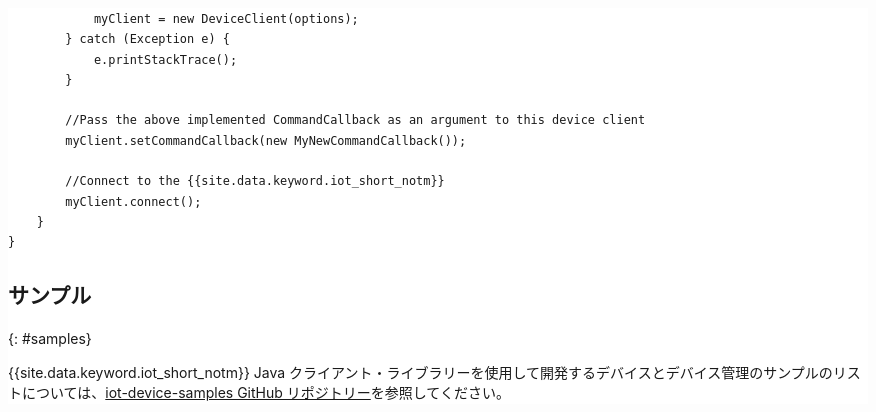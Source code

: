 ``` sourceCode
            myClient = new DeviceClient(options);
        } catch (Exception e) {
            e.printStackTrace();
        }

        //Pass the above implemented CommandCallback as an argument to this device client
        myClient.setCommandCallback(new MyNewCommandCallback());

        //Connect to the {{site.data.keyword.iot_short_notm}}
        myClient.connect();
    }
}
```

## サンプル
{: #samples}

{{site.data.keyword.iot_short_notm}} Java クライアント・ライブラリーを使用して開発するデバイスとデバイス管理のサンプルのリストについては、[iot-device-samples GitHub リポジトリー](https://github.com/ibm-messaging/iot-device-samples/tree/master/java)を参照してください。
